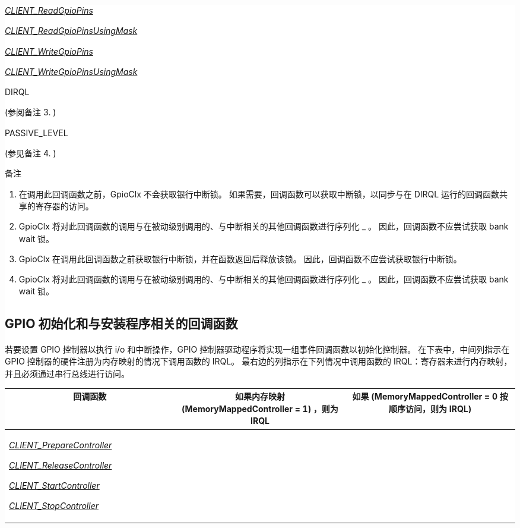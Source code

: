 <td><p><a href="/windows-hardware/drivers/ddi/gpioclx/nc-gpioclx-gpio_client_read_pins" data-raw-source="[&lt;em&gt;CLIENT_ReadGpioPins&lt;/em&gt;](/windows-hardware/drivers/ddi/gpioclx/nc-gpioclx-gpio_client_read_pins)"><em>CLIENT_ReadGpioPins</em></a></p>
<p><a href="/windows-hardware/drivers/ddi/gpioclx/nc-gpioclx-gpio_client_read_pins_mask" data-raw-source="[&lt;em&gt;CLIENT_ReadGpioPinsUsingMask&lt;/em&gt;](/windows-hardware/drivers/ddi/gpioclx/nc-gpioclx-gpio_client_read_pins_mask)"><em>CLIENT_ReadGpioPinsUsingMask</em></a></p>
<p><a href="/windows-hardware/drivers/ddi/gpioclx/nc-gpioclx-gpio_client_write_pins" data-raw-source="[&lt;em&gt;CLIENT_WriteGpioPins&lt;/em&gt;](/windows-hardware/drivers/ddi/gpioclx/nc-gpioclx-gpio_client_write_pins)"><em>CLIENT_WriteGpioPins</em></a></p>
<p><a href="/windows-hardware/drivers/ddi/gpioclx/nc-gpioclx-gpio_client_write_pins_mask" data-raw-source="[&lt;em&gt;CLIENT_WriteGpioPinsUsingMask&lt;/em&gt;](/windows-hardware/drivers/ddi/gpioclx/nc-gpioclx-gpio_client_write_pins_mask)"><em>CLIENT_WriteGpioPinsUsingMask</em></a></p></td>
<td><p>DIRQL</p>
<p> (参阅备注 3. ) </p></td>
<td><p>PASSIVE_LEVEL</p>
<p> (参见备注 4. ) </p></td>
</tr>
</tbody>
</table>

 

备注

1.  在调用此回调函数之前，GpioClx 不会获取银行中断锁。 如果需要，回调函数可以获取中断锁，以同步与在 DIRQL 运行的回调函数共享的寄存器的访问。

2.  GpioClx 将对此回调函数的调用与在被动级别调用的、与中断相关的其他回调函数进行序列化 \_ 。 因此，回调函数不应尝试获取 bank wait 锁。

3.  GpioClx 在调用此回调函数之前获取银行中断锁，并在函数返回后释放该锁。 因此，回调函数不应尝试获取银行中断锁。

4.  GpioClx 将对此回调函数的调用与在被动级别调用的、与中断相关的其他回调函数进行序列化 \_ 。 因此，回调函数不应尝试获取 bank wait 锁。

## <a name="gpio-initialization-and-setup-related-callback-functions"></a>GPIO 初始化和与安装程序相关的回调函数


若要设置 GPIO 控制器以执行 i/o 和中断操作，GPIO 控制器驱动程序将实现一组事件回调函数以初始化控制器。 在下表中，中间列指示在 GPIO 控制器的硬件注册为内存映射的情况下调用函数的 IRQL。 最右边的列指示在下列情况中调用函数的 IRQL：寄存器未进行内存映射，并且必须通过串行总线进行访问。

<table>
<colgroup>
<col width="33%" />
<col width="33%" />
<col width="33%" />
</colgroup>
<thead>
<tr class="header">
<th>回调函数</th>
<th>如果内存映射 (MemoryMappedController = 1) ，则为 IRQL</th>
<th>如果 (MemoryMappedController = 0 按顺序访问，则为 IRQL) </th>
</tr>
</thead>
<tbody>
<tr class="odd">
<td><p><a href="/windows-hardware/drivers/ddi/gpioclx/nc-gpioclx-gpio_client_prepare_controller" data-raw-source="[&lt;em&gt;CLIENT_PrepareController&lt;/em&gt;](/windows-hardware/drivers/ddi/gpioclx/nc-gpioclx-gpio_client_prepare_controller)"><em>CLIENT_PrepareController</em></a></p>
<p><a href="/windows-hardware/drivers/ddi/gpioclx/nc-gpioclx-gpio_client_release_controller" data-raw-source="[&lt;em&gt;CLIENT_ReleaseController&lt;/em&gt;](/windows-hardware/drivers/ddi/gpioclx/nc-gpioclx-gpio_client_release_controller)"><em>CLIENT_ReleaseController</em></a></p>
<p><a href="/windows-hardware/drivers/ddi/gpioclx/nc-gpioclx-gpio_client_start_controller" data-raw-source="[&lt;em&gt;CLIENT_StartController&lt;/em&gt;](/windows-hardware/drivers/ddi/gpioclx/nc-gpioclx-gpio_client_start_controller)"><em>CLIENT_StartController</em></a></p>
<p><a href="/windows-hardware/drivers/ddi/gpioclx/nc-gpioclx-gpio_client_stop_controller" data-raw-source="[&lt;em&gt;CLIENT_StopController&lt;/em&gt;](/windows-hardware/drivers/ddi/gpioclx/nc-gpioclx-gpio_client_stop_controller)"><em>CLIENT_StopController</em></a></p>